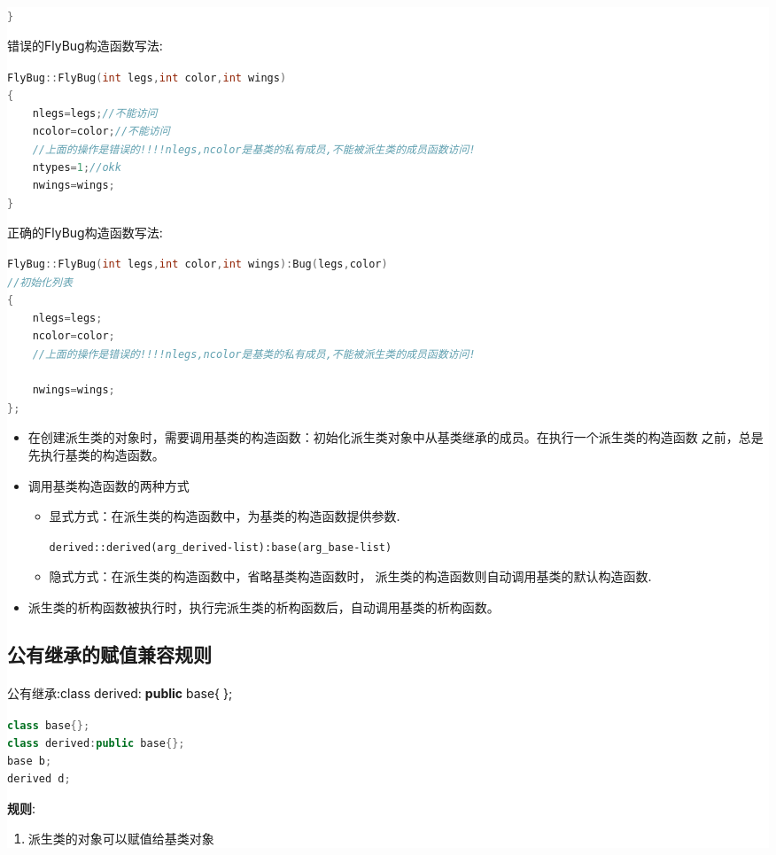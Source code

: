 ```c++
}
```

错误的FlyBug构造函数写法:

```c++
FlyBug::FlyBug(int legs,int color,int wings)
{
    nlegs=legs;//不能访问
    ncolor=color;//不能访问
    //上面的操作是错误的!!!!nlegs,ncolor是基类的私有成员,不能被派生类的成员函数访问!
    ntypes=1;//okk
    nwings=wings;
}
```

正确的FlyBug构造函数写法:

```c++
FlyBug::FlyBug(int legs,int color,int wings):Bug(legs,color)
//初始化列表
{
    nlegs=legs;
    ncolor=color;
    //上面的操作是错误的!!!!nlegs,ncolor是基类的私有成员,不能被派生类的成员函数访问!
    
    nwings=wings;
};
```

- 在创建派生类的对象时，需要调用基类的构造函数：初始化派生类对象中从基类继承的成员。在执行一个派生类的构造函数 之前，总是先执行基类的构造函数。

- 调用基类构造函数的两种方式

  - 显式方式：在派生类的构造函数中，为基类的构造函数提供参数. 

    ```derived::derived(arg_derived-list):base(arg_base-list)```

  - 隐式方式：在派生类的构造函数中，省略基类构造函数时， 派生类的构造函数则自动调用基类的默认构造函数.

- 派生类的析构函数被执行时，执行完派生类的析构函数后，自动调用基类的析构函数。



## 公有继承的赋值兼容规则

公有继承:class derived: **public** base{ };

```c++
class base{};
class derived:public base{};
base b;
derived d;
```

**规则**:

1. 派生类的对象可以赋值给基类对象
